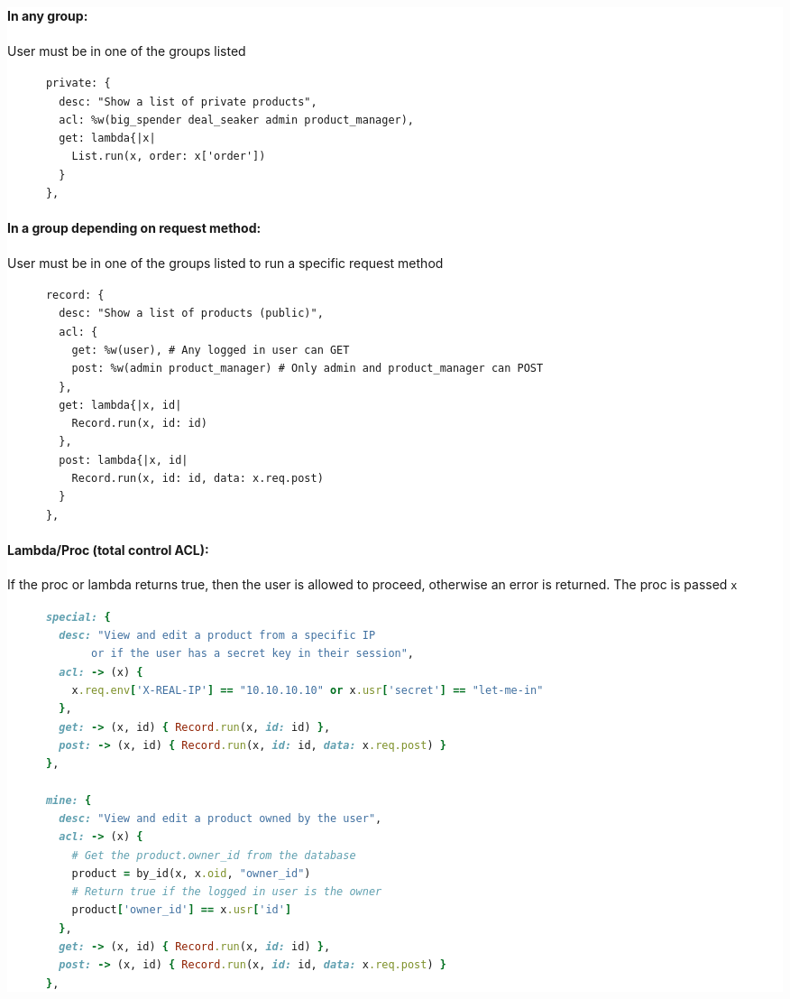 #### In any group:
User must be in one of the groups listed

```
      private: {
        desc: "Show a list of private products",
        acl: %w(big_spender deal_seaker admin product_manager),
        get: lambda{|x|
          List.run(x, order: x['order'])
        }
      },
```

#### In a group depending on request method:
User must be in one of the groups listed to run a specific request method

```
      record: {
        desc: "Show a list of products (public)",
        acl: {
          get: %w(user), # Any logged in user can GET
          post: %w(admin product_manager) # Only admin and product_manager can POST
        },
        get: lambda{|x, id|
          Record.run(x, id: id)
        },
        post: lambda{|x, id|
          Record.run(x, id: id, data: x.req.post)
        }
      },
```

#### Lambda/Proc (total control ACL):
If the proc or lambda returns true, then the user is allowed to proceed, otherwise an error is returned. The proc is passed `x`

```ruby
      special: {
        desc: "View and edit a product from a specific IP 
             or if the user has a secret key in their session",
        acl: -> (x) {
          x.req.env['X-REAL-IP'] == "10.10.10.10" or x.usr['secret'] == "let-me-in"
        },
        get: -> (x, id) { Record.run(x, id: id) },
        post: -> (x, id) { Record.run(x, id: id, data: x.req.post) }
      },

      mine: {
        desc: "View and edit a product owned by the user",
        acl: -> (x) {
          # Get the product.owner_id from the database
          product = by_id(x, x.oid, "owner_id")
          # Return true if the logged in user is the owner
          product['owner_id'] == x.usr['id']
        },
        get: -> (x, id) { Record.run(x, id: id) },
        post: -> (x, id) { Record.run(x, id: id, data: x.req.post) }
      },
```
